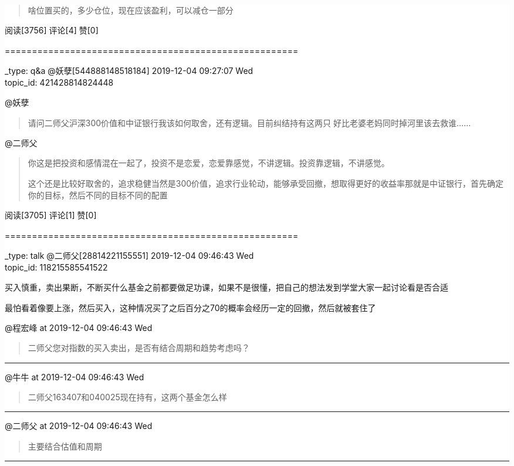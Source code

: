 >  啥位置买的，多少仓位，现在应该盈利，可以减仓一部分


阅读[3756]  评论[4]  赞[0] 

======================================================






_type: q&a
@妖孽[544888148518184]
2019-12-04 09:27:07 Wed  
topic_id: 421428814824448


@妖孽

>  请问二师父沪深300价值和中证银行我该如何取舍，还有逻辑。目前纠结持有这两只 好比老婆老妈同时掉河里该去救谁……


@二师父

>  你这是把投资和感情混在一起了，投资不是恋爱，恋爱靠感觉，不讲逻辑。投资靠逻辑，不讲感觉。
>  
>  这个还是比较好取舍的，追求稳健当然是300价值，追求行业轮动，能够承受回撤，想取得更好的收益率那就是中证银行，首先确定你的目标，然后不同的目标不同的配置


阅读[3705]  评论[1]  赞[0] 

======================================================






_type: talk
@二师父[28814221155551]
2019-12-04 09:46:43 Wed  
topic_id: 118215585541522

<e type="hashtag" hid="455541821528" title="#关于买入#" /> 买入慎重，卖出果断，不断买什么基金之前都要做足功课，如果不是很懂，把自己的想法发到学堂大家一起讨论看是否合适

最怕看着像要上涨，然后买入，这种情况买了之后百分之70的概率会经历一定的回撤，然后就被套住了

@程宏峰 at 2019-12-04 09:46:43 Wed

> 二师父您对指数的买入卖出，是否有结合周期和趋势考虑吗？

----------

@牛牛 at 2019-12-04 09:46:43 Wed

> 二师父163407和040025现在持有，这两个基金怎么样

----------

@二师父 at 2019-12-04 09:46:43 Wed

> 主要结合估值和周期

----------

